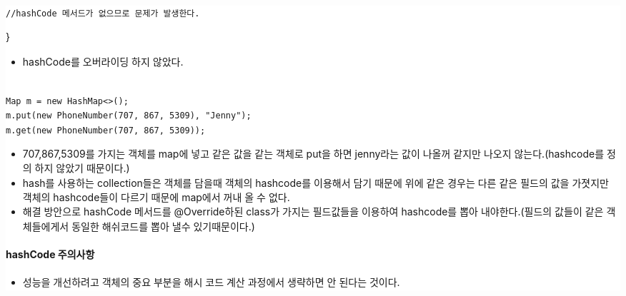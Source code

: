 	//hashCode 메서드가 없으므로 문제가 발생한다.
}
</code></pre>
- hashCode를 오버라이딩 하지 않았다.
<pre><code>
Map<PhoneNumber, String> m = new HashMap<>();
m.put(new PhoneNumber(707, 867, 5309), "Jenny");
m.get(new PhoneNumber(707, 867, 5309));
</code></pre>
- 707,867,5309를 가지는 객체를 map에 넣고 같은 값을 같는 객체로 put을 하면 jenny라는 값이 나올꺼 같지만 나오지 않는다.(hashcode를 정의 하지 않았기 때문이다.)
- hash를 사용하는 collection들은 객체를 담을때 객체의 hashcode를 이용해서 담기 때문에 위에 같은 경우는 다른 같은 필드의 값을 가졋지만 객체의 hashcode들이 다르기 때문에 map에서 꺼내 올 수 없다. 
- 해결 방안으로 hashCode 메서드를 @Override하된 class가 가지는 필드값들을 이용하여 hashcode를 뽑아 내야한다.(필드의 값들이 같은 객체들에게서 동일한 해쉬코드를 뽑아 낼수 있기때문이다.)
#### hashCode 주의사항 
- 성능을 개선하려고 객체의 중요 부분을 해시 코드 계산 과정에서 생략하면 안 된다는 것이다.